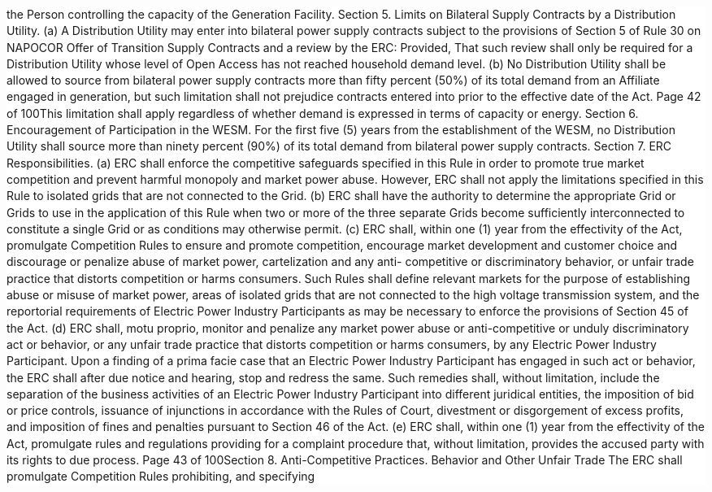 the Person controlling the capacity of the Generation Facility.
Section 5. Limits on Bilateral Supply Contracts by a Distribution
Utility.
(a) A Distribution Utility may enter into bilateral power supply contracts
subject to the provisions of Section 5 of Rule 30 on NAPOCOR Offer of
Transition Supply Contracts and a review by the ERC: Provided, That
such review shall only be required for a Distribution Utility whose
level of Open Access has not reached household demand level.
(b) No Distribution Utility shall be allowed to source from bilateral power
supply contracts more than fifty percent (50%) of its total demand
from an Affiliate engaged in generation, but such limitation shall not
prejudice contracts entered into prior to the effective date of the Act.
Page 42 of 100This limitation shall apply regardless of whether demand is expressed
in terms of capacity or energy.
Section 6. Encouragement of Participation in the WESM.
For the first five (5) years from the establishment of the WESM, no
Distribution Utility shall source more than ninety percent (90%) of its total
demand from bilateral power supply contracts.
Section 7. ERC Responsibilities.
(a) ERC shall enforce the competitive safeguards specified in this Rule in
order to promote true market competition and prevent harmful
monopoly and market power abuse. However, ERC shall not apply
the limitations specified in this Rule to isolated grids that are not
connected to the Grid.
(b) ERC shall have the authority to determine the appropriate Grid or
Grids to use in the application of this Rule when two or more of the
three separate Grids become sufficiently interconnected to constitute
a single Grid or as conditions may otherwise permit.
(c) ERC shall, within one (1) year from the effectivity of the Act,
promulgate Competition Rules to ensure and promote competition,
encourage market development and customer choice and discourage
or penalize abuse of market power, cartelization and any anti-
competitive or discriminatory behavior, or unfair trade practice that
distorts competition or harms consumers. Such Rules shall define
relevant markets for the purpose of establishing abuse or misuse of
market power, areas of isolated grids that are not connected to the
high voltage transmission system, and the reportorial requirements of
Electric Power Industry Participants as may be necessary to enforce
the provisions of Section 45 of the Act.
(d) ERC shall, motu proprio, monitor and penalize any market power
abuse or anti-competitive or unduly discriminatory act or behavior, or
any unfair trade practice that distorts competition or harms
consumers, by any Electric Power Industry Participant. Upon a
finding of a prima facie case that an Electric Power Industry
Participant has engaged in such act or behavior, the ERC shall after
due notice and hearing, stop and redress the same. Such remedies
shall, without limitation, include the separation of the business
activities of an Electric Power Industry Participant into different
juridical entities, the imposition of bid or price controls, issuance of
injunctions in accordance with the Rules of Court, divestment or
disgorgement of excess profits, and imposition of fines and penalties
pursuant to Section 46 of the Act.
(e) ERC shall, within one (1) year from the effectivity of the Act,
promulgate rules and regulations providing for a complaint procedure
that, without limitation, provides the accused party with its rights to
due process.
Page 43 of 100Section 8. Anti-Competitive
Practices.
Behavior
and
Other
Unfair
Trade
The ERC shall promulgate Competition Rules prohibiting, and specifying